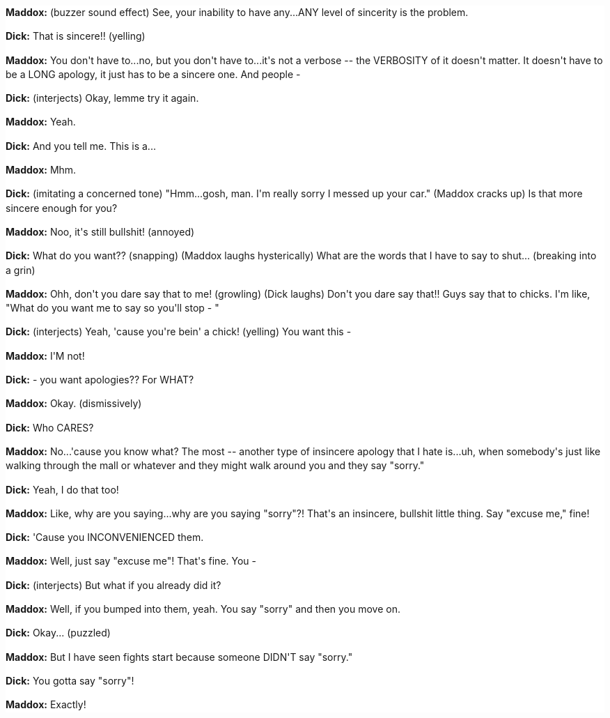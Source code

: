 **Maddox:** (buzzer sound effect) See, your inability to have any...ANY level of sincerity is the problem.

**Dick:** That is sincere!! (yelling)

**Maddox:** You don't have to...no, but you don't have to...it's not a verbose -- the VERBOSITY of it doesn't matter. It doesn't have to be a LONG apology, it just has to be a sincere one. And people -

**Dick:** (interjects) Okay, lemme try it again.

**Maddox:** Yeah.

**Dick:** And you tell me. This is a...

**Maddox:** Mhm.

**Dick:** (imitating a concerned tone) "Hmm...gosh, man. I'm really sorry I messed up your car." (Maddox cracks up) Is that more sincere enough for you?

**Maddox:** Noo, it's still bullshit! (annoyed)

**Dick:** What do you want?? (snapping) (Maddox laughs hysterically) What are the words that I have to say to shut... (breaking into a grin)

**Maddox:** Ohh, don't you dare say that to me! (growling) (Dick laughs) Don't you dare say that!! Guys say that to chicks. I'm like, "What do you want me to say so you'll stop - "

**Dick:** (interjects) Yeah, 'cause you're bein' a chick! (yelling) You want this -

**Maddox:** I'M not!

**Dick:** - you want apologies?? For WHAT?

**Maddox:** Okay. (dismissively)

**Dick:** Who CARES?

**Maddox:** No...'cause you know what? The most -- another type of insincere apology that I hate is...uh, when somebody's just like walking through the mall or whatever and they might walk around you and they say "sorry."

**Dick:** Yeah, I do that too!

**Maddox:** Like, why are you saying...why are you saying "sorry"?! That's an insincere, bullshit little thing. Say "excuse me," fine!

**Dick:** 'Cause you INCONVENIENCED them.

**Maddox:** Well, just say "excuse me"! That's fine. You -

**Dick:** (interjects) But what if you already did it?

**Maddox:** Well, if you bumped into them, yeah. You say "sorry" and then you move on.

**Dick:** Okay... (puzzled)

**Maddox:** But I have seen fights start because someone DIDN'T say "sorry."

**Dick:** You gotta say "sorry"!

**Maddox:** Exactly!

